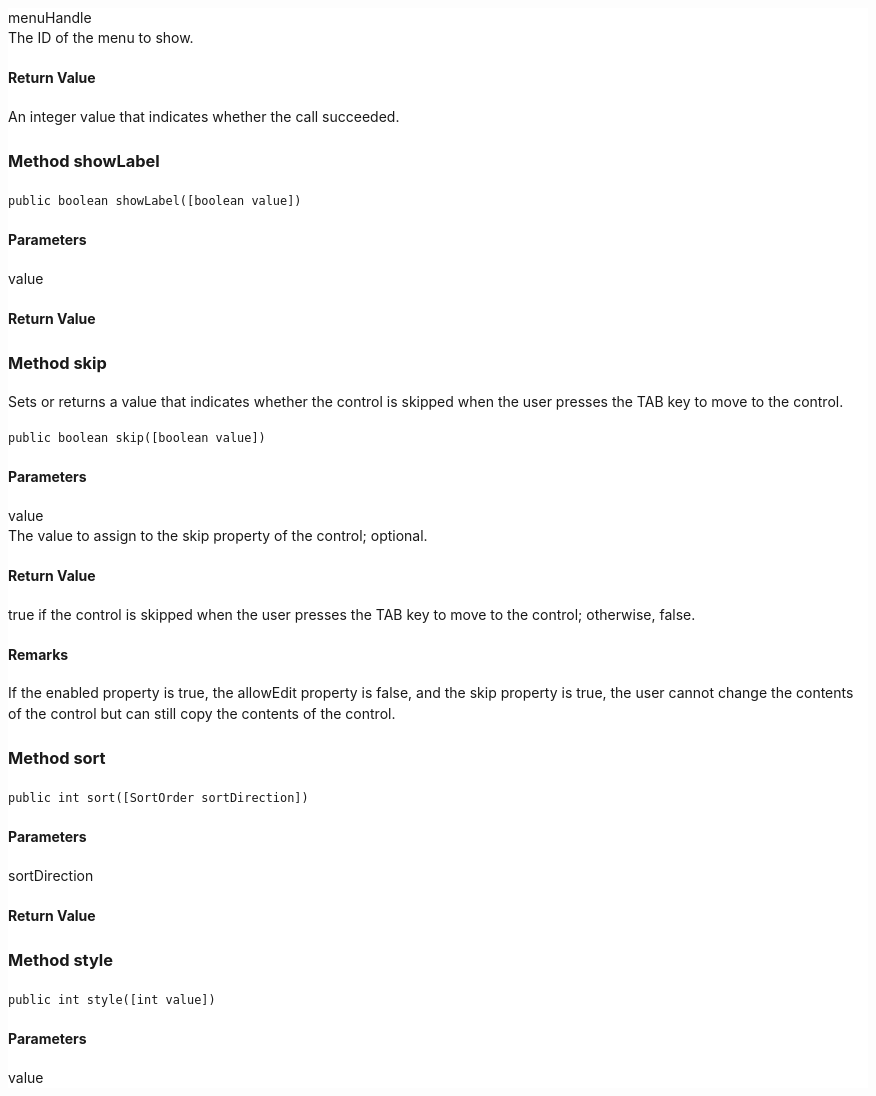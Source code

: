 menuHandle  
The ID of the menu to show.

#### Return Value

An integer value that indicates whether the call succeeded.

### Method showLabel

    public boolean showLabel([boolean value])

#### Parameters

value  

#### Return Value

### Method skip

Sets or returns a value that indicates whether the control is skipped when the user presses the TAB key to move to the control.

    public boolean skip([boolean value])

#### Parameters

value  
The value to assign to the skip property of the control; optional.

#### Return Value

true if the control is skipped when the user presses the TAB key to move to the control; otherwise, false.

#### Remarks

If the enabled property is true, the allowEdit property is false, and the skip property is true, the user cannot change the contents of the control but can still copy the contents of the control.

### Method sort

    public int sort([SortOrder sortDirection])

#### Parameters

sortDirection  

#### Return Value

### Method style

    public int style([int value])

#### Parameters

value  
